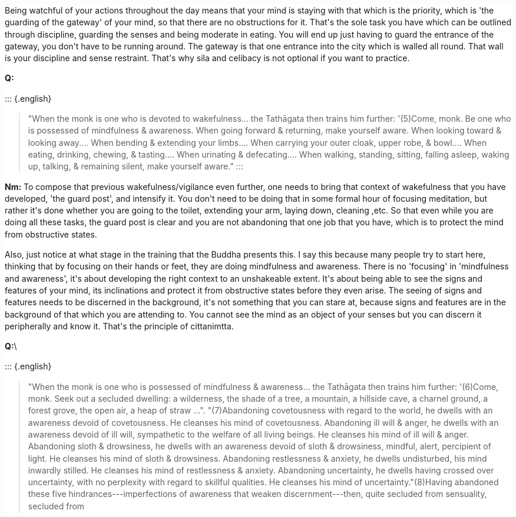 Being watchful of your actions throughout the day means that your mind
is staying with that which is the priority, which is 'the guarding of
the gateway' of your mind, so that there are no obstructions for it.
That\'s the sole task you have which can be outlined through discipline,
guarding the senses and being moderate in eating. You will end up just
having to guard the entrance of the gateway, you don\'t have to be
running around. The gateway is that one entrance into the city which is
walled all round. That wall is your discipline and sense restraint.
That\'s why sila and celibacy is not optional if you want to practice.

**Q:** 

::: {.english}
> "When the monk is one who is devoted to wakefulness... the Tathāgata
> then trains him further: '(5)Come, monk. Be one who is possessed of
> mindfulness & awareness. When going forward & returning, make yourself
> aware. When looking toward & looking away.... When bending & extending
> your limbs.... When carrying your outer cloak, upper robe, & bowl....
> When eating, drinking, chewing, & tasting.... When urinating &
> defecating.... When walking, standing, sitting, falling asleep, waking
> up, talking, & remaining silent, make yourself aware."
:::

**Nm:** To compose that previous wakefulness/vigilance even further, one
needs to bring that context of wakefulness that you have developed, 'the
guard post', and intensify it. You don\'t need to be doing that in some
formal hour of focusing meditation, but rather it\'s done whether you
are going to the toilet, extending your arm, laying down, cleaning ,etc.
So that even while you are doing all these tasks, the guard post is
clear and you are not abandoning that one job that you have, which is to
protect the mind from obstructive states.

Also, just notice at what stage in the training that the Buddha presents
this. I say this because many people try to start here, thinking that by
focusing on their hands or feet, they are doing mindfulness and
awareness. There is no 'focusing' in 'mindfulness and awareness', it\'s
about developing the right context to an unshakeable extent. It\'s about
being able to see the signs and features of your mind, its inclinations
and protect it from obstructive states before they even arise. The
seeing of signs and features needs to be discerned in the background,
it\'s not something that you can stare at, because signs and features
are in the background of that which you are attending to. You cannot see
the mind as an object of your senses but you can discern it peripherally
and know it. That\'s the principle of cittanimtta.

**Q:**\\

::: {.english}
> "When the monk is one who is possessed of mindfulness & awareness...
> the Tathāgata then trains him further: '(6)Come, monk. Seek out a
> secluded dwelling: a wilderness, the shade of a tree, a mountain, a
> hillside cave, a charnel ground, a forest grove, the open air, a heap
> of straw \...". "(7)Abandoning covetousness with regard to the world,
> he dwells with an awareness devoid of covetousness. He cleanses his
> mind of covetousness. Abandoning ill will & anger, he dwells with an
> awareness devoid of ill will, sympathetic to the welfare of all living
> beings. He cleanses his mind of ill will & anger. Abandoning sloth &
> drowsiness, he dwells with an awareness devoid of sloth & drowsiness,
> mindful, alert, percipient of light. He cleanses his mind of sloth &
> drowsiness. Abandoning restlessness & anxiety, he dwells undisturbed,
> his mind inwardly stilled. He cleanses his mind of restlessness &
> anxiety. Abandoning uncertainty, he dwells having crossed over
> uncertainty, with no perplexity with regard to skillful qualities. He
> cleanses his mind of uncertainty."(8)Having abandoned these five
> hindrances---imperfections of awareness that weaken
> discernment---then, quite secluded from sensuality, secluded from